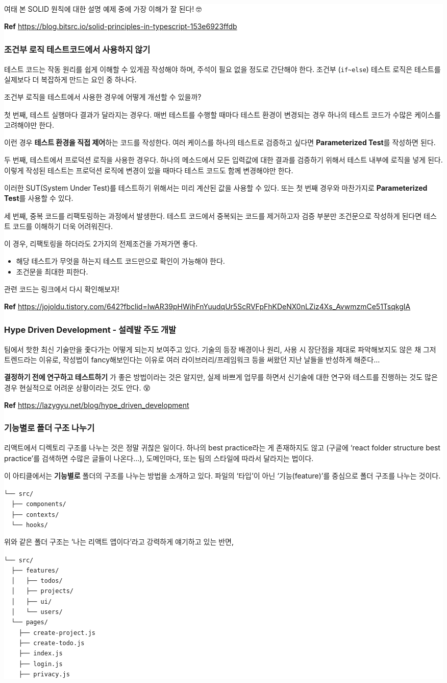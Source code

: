여태 본 SOLID 원칙에 대한 설명 예제 중에 가장 이해가 잘 된다! 🤓

**Ref** https://blog.bitsrc.io/solid-principles-in-typescript-153e6923ffdb

### 조건부 로직 테스트코드에서 사용하지 않기

테스트 코드는 작동 원리를 쉽게 이해할 수 있게끔 작성해야 하며, 주석이 필요 없을 정도로 간단해야 한다. 조건부 (`if~else`) 테스트 로직은 테스트를 실제보다 더 복잡하게 만드는 요인 중 하나다.

조건부 로직을 테스트에서 사용한 경우에 어떻게 개선할 수 있을까?

첫 번째, 테스트 실행마다 결과가 달라지는 경우다. 매번 테스트를 수행할 때마다 테스트 환경이 변경되는 경우 하나의 테스트 코드가 수많은 케이스를 고려해야만 한다.

이런 경우 **테스트 환경을 직접 제어**하는 코드를 작성한다. 여러 케이스를 하나의 테스트로 검증하고 싶다면 **Parameterized Test**를 작성하면 된다.

두 번째, 테스트에서 프로덕션 로직을 사용한 경우다. 하나의 메소드에서 모든 입력값에 대한 결과를 검증하기 위해서 테스트 내부에 로직을 넣게 된다. 이렇게 작성된 테스트는 프로덕션 로직에 변경이 있을 때마다 테스트 코드도 함께 변경해야만 한다.

이러한 SUT(System Under Test)를 테스트하기 위해서는 미리 계산된 값을 사용할 수 있다. 또는 첫 번째 경우와 마찬가지로 **Parameterized Test**를 사용할 수 있다.

세 번째, 중복 코드를 리팩토링하는 과정에서 발생한다. 테스트 코드에서 중복되는 코드를 제거하고자 검증 부분만 조건문으로 작성하게 된다면 테스트 코드를 이해하기 더욱 어려워진다.

이 경우, 리팩토링을 하더라도 2가지의 전제조건을 가져가면 좋다.

- 해당 테스트가 무엇을 하는지 테스트 코드만으로 확인이 가능해야 한다.
- 조건문을 최대한 피한다.

관련 코드는 링크에서 다시 확인해보자!

**Ref** https://jojoldu.tistory.com/642?fbclid=IwAR39pHWihFnYuudqUr5ScRVFpFhKDeNX0nLZiz4Xs_AvwmzmCe51TsqkgIA

### Hype Driven Development - 설레발 주도 개발

팀에서 핫한 최신 기술만을 좇다가는 어떻게 되는지 보여주고 있다. 기술의 등장 배경이나 원리, 사용 시 장단점을 제대로 파악해보지도 않은 채 그저 트렌드라는 이유로, 작성법이 fancy해보인다는 이유로 여러 라이브러리/프레임워크 등을 써왔던 지난 날들을 반성하게 해준다…

**결정하기 전에 연구하고 테스트하기** 가 좋은 방법이라는 것은 알지만, 실제 바쁘게 업무를 하면서 신기술에 대한 연구와 테스트를 진행하는 것도 많은 경우 현실적으로 어려운 상황이라는 것도 안다. 😵

**Ref** https://lazygyu.net/blog/hype_driven_development

### 기능별로 폴더 구조 나누기

리액트에서 디렉토리 구조를 나누는 것은 정말 귀찮은 일이다. 하나의 best practice라는 게 존재하지도 않고 (구글에 ‘react folder structure best practice’를 검색하면 수많은 글들이 나온다…), 도메인마다, 또는 팀의 스타일에 따라서 달라지는 법이다.

이 아티클에서는 **기능별로** 폴더의 구조를 나누는 방법을 소개하고 있다. 파일의 ‘타입’이 아닌 ‘기능(feature)’를 중심으로 폴더 구조를 나누는 것이다.

```
└── src/
  ├── components/
  ├── contexts/
  └── hooks/
```

위와 같은 폴더 구조는 ‘나는 리액트 앱이다’라고 강력하게 얘기하고 있는 반면,

```
└── src/
  ├── features/
  │   ├── todos/
  │   ├── projects/
  │   ├── ui/
  │   └── users/
  └── pages/
    ├── create-project.js
    ├── create-todo.js
    ├── index.js
    ├── login.js
    ├── privacy.js
```